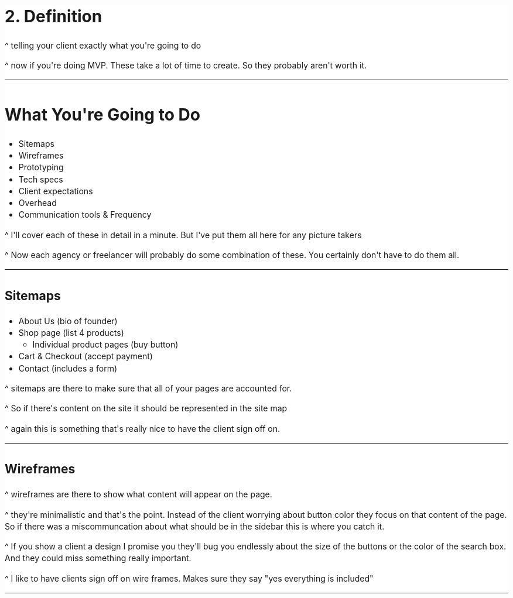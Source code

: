# 2. Definition

^ telling your client exactly what you're going to do

^ now if you're doing MVP. These take a lot of time to create. So they probably aren't worth it.

---

# What You're Going to Do

* Sitemaps
* Wireframes
* Prototyping
* Tech specs
* Client expectations
* Overhead
* Communication tools & Frequency

^ I'll cover each of these in detail in a minute. But I've put them all here for any picture takers

^ Now each agency or freelancer will probably do some combination of these. You certainly don't have to do them all.

---

## Sitemaps

* About Us (bio of founder)
* Shop page (list 4 products)
    * Individual product pages (buy button)
* Cart & Checkout (accept payment)
* Contact (includes a form)

^ sitemaps are there to make sure that all of your pages are accounted for.

^ So if there's content on the site it should be represented in the site map

^ again this is something that's really nice to have the client sign off on.

---

## Wireframes

^ wireframes are there to show what content will appear on the page.

^ they're minimalistic and that's the point. Instead of the client worrying about button color they focus on that content of the page. So if there was a miscommuncation about what should be in the sidebar this is where you catch it.

^ If you show a client a design I promise you they'll bug you endlessly about the size of the buttons or the color of the search box. And they could miss something really important.

^ I like to have clients sign off on wire frames. Makes sure they say "yes everything is included"

---